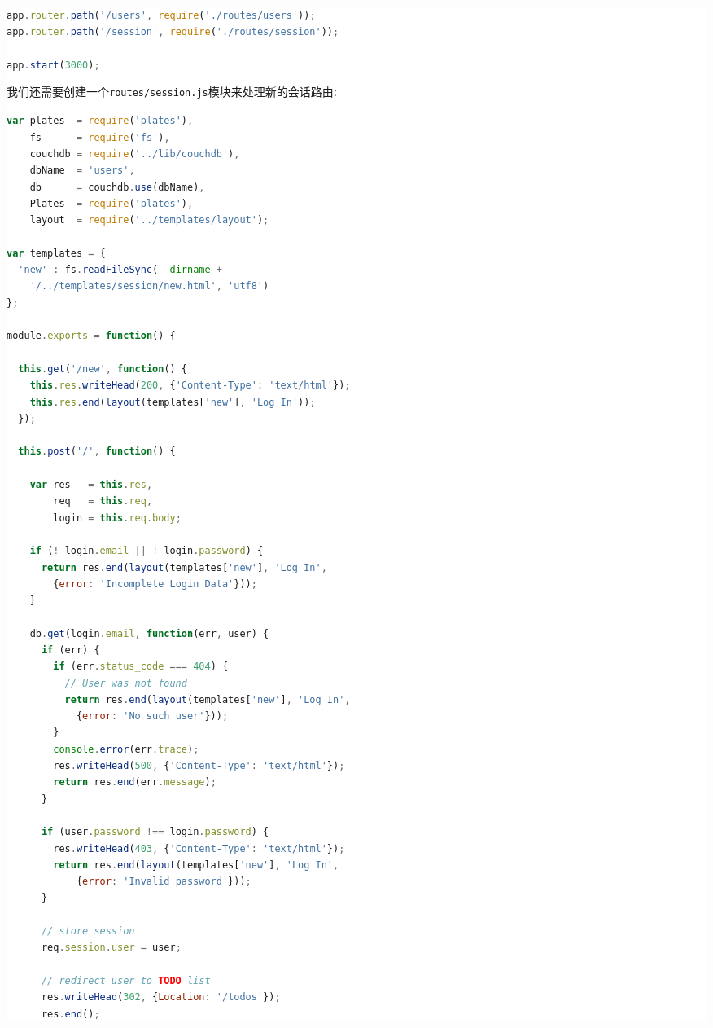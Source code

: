 ```js
app.router.path('/users', require('./routes/users'));
app.router.path('/session', require('./routes/session'));

app.start(3000);
```

我们还需要创建一个`routes/session.js`模块来处理新的会话路由:

```js
var plates  = require('plates'),
    fs      = require('fs'),
    couchdb = require('../lib/couchdb'),
    dbName  = 'users',
    db      = couchdb.use(dbName),
    Plates  = require('plates'),
    layout  = require('../templates/layout');

var templates = {
  'new' : fs.readFileSync(__dirname +
    '/../templates/session/new.html', 'utf8')
};

module.exports = function() {

  this.get('/new', function() {
    this.res.writeHead(200, {'Content-Type': 'text/html'});
    this.res.end(layout(templates['new'], 'Log In'));
  });

  this.post('/', function() {

    var res   = this.res,
        req   = this.req,
        login = this.req.body;

    if (! login.email || ! login.password) {
      return res.end(layout(templates['new'], 'Log In',
        {error: 'Incomplete Login Data'}));
    }

    db.get(login.email, function(err, user) {
      if (err) {
        if (err.status_code === 404) {
          // User was not found
          return res.end(layout(templates['new'], 'Log In',
            {error: 'No such user'}));
        }
        console.error(err.trace);
        res.writeHead(500, {'Content-Type': 'text/html'});
        return res.end(err.message);
      }

      if (user.password !== login.password) {
        res.writeHead(403, {'Content-Type': 'text/html'});
        return res.end(layout(templates['new'], 'Log In',
            {error: 'Invalid password'}));
      }

      // store session
      req.session.user = user;

      // redirect user to TODO list
      res.writeHead(302, {Location: '/todos'});
      res.end();
```